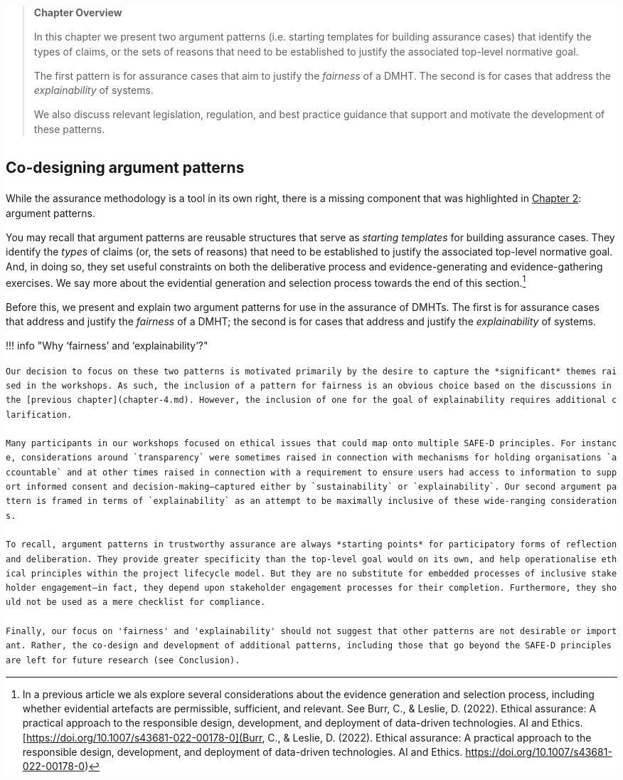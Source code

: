 > **Chapter Overview**
>
> In this chapter we present two argument patterns (i.e. starting templates for building assurance cases) that identify the types of claims, or the sets of reasons that need to be established to justify the associated top-level normative goal.
>
> The first pattern is for assurance cases that aim to justify the *fairness* of a DMHT. The second is for cases that address the *explainability* of systems.
>
> We also discuss relevant legislation, regulation, and best practice guidance that support and motivate the development of these patterns.

## Co-designing argument patterns

While the assurance methodology is a tool in its own right, there is a missing component that was highlighted in [Chapter 2](chapter-2.md): argument patterns.

You may recall that argument patterns are reusable structures that serve as *starting templates* for building assurance cases. They identify the *types* of claims (or, the sets of reasons) that need to be established to justify the associated top-level normative goal. And, in doing so, they set useful constraints on both the deliberative process and evidence-generating and evidence-gathering exercises. We say more about the evidential generation and selection process towards the end of this section.[^evidence]

[^evidence]: In a previous article we als explore several considerations about the evidence generation and selection process, including whether evidential artefacts are permissible, sufficient, and relevant. See Burr, C., & Leslie, D. (2022). Ethical assurance: A practical approach to the responsible design, development, and deployment of data-driven technologies. AI and Ethics. [https://doi.org/10.1007/s43681-022-00178-0](Burr, C., & Leslie, D. (2022). Ethical assurance: A practical approach to the responsible design, development, and deployment of data-driven technologies. AI and Ethics. https://doi.org/10.1007/s43681-022-00178-0)

Before this, we present and explain two argument patterns for use in the assurance of DMHTs. The first is for assurance cases that address and justify the *fairness* of a DMHT; the second is for cases that address and justify the *explainability* of systems.

!!! info "Why ‘fairness’ and ‘explainability’?"

    Our decision to focus on these two patterns is motivated primarily by the desire to capture the *significant* themes raised in the workshops. As such, the inclusion of a pattern for fairness is an obvious choice based on the discussions in the [previous chapter](chapter-4.md). However, the inclusion of one for the goal of explainability requires additional clarification.

    Many participants in our workshops focused on ethical issues that could map onto multiple SAFE-D principles. For instance, considerations around `transparency` were sometimes raised in connection with mechanisms for holding organisations `accountable` and at other times raised in connection with a requirement to ensure users had access to information to support informed consent and decision-making—captured either by `sustainability` or `explainability`. Our second argument pattern is framed in terms of `explainability` as an attempt to be maximally inclusive of these wide-ranging considerations. 

    To recall, argument patterns in trustworthy assurance are always *starting points* for participatory forms of reflection and deliberation. They provide greater specificity than the top-level goal would on its own, and help operationalise ethical principles within the project lifecycle model. But they are no substitute for embedded processes of inclusive stakeholder engagement—in fact, they depend upon stakeholder engagement processes for their completion. Furthermore, they should not be used as a mere checklist for compliance. 

    Finally, our focus on 'fairness' and 'explainability' should not suggest that other patterns are not desirable or important. Rather, the co-design and development of additional patterns, including those that go beyond the SAFE-D principles are left for future research (see Conclusion).


[^posneg]: We are not suggesting that this is the sole correct way of interpreting the public sector equality duty. Others may view the associated duties as entirely positive if they are viewed from a human rights lens that treats actively protecting people from risks of harm that are known about, or should have been known about, as a positive duty. The status of this duty will likely depend on which party it falls on, and how they are expected to discharge the duty.
[^recovery]: For instance, a patient experiencing depression may be fully informed by their psychiatrist about their mental health and the options available to them in terms of recovery, but nevertheless, autonomously decide to forego any treatment because their condition may be an important part of their self-identity. This acknowledgment is part of the recovery approach, which views recovery as “a deeply personal, unique process of changing one’s attitudes, values, feelings, goals, skills, and/or roles. It is a way of living a satisfying, hopeful, and contributing life even with limitations caused by illness. Recovery involves the development of new meaning and purpose in one’s life as one grows beyond the catastrophic effects of mental illness.” W. A. Anthony, “Recovery from mental illness: The guiding vision of the mental health service system in the 1990s,” Psychosoc. Rehabil. J., vol. 16, no. 4, p. 527, 1993, doi: 10.1037/h0095655.
[^bias-assessment]: See our course on responsible research and innovation for more details about social, statistical, and cognitive biases: [https://alan-turing-institute.github.io/turing-commons/rri/](https://alan-turing-institute.github.io/turing-commons/rri/)
[^nudge]: See Maier et al. (2022) No evidence for nudging after adjusting for publication bias. PNAS. https://doi.org/10.1073/pnas.2200300119
[^socialmedia]: For a review published prior to the onset of the COVID-19 pandemic see Keles (2019) A systematic review: the influence of social media on depression, anxiety and psychological distress in adolescents. Adolescence and Youth. https://doi.org/10.1080/02673843.2019.1590851. For a range of studies that focus on the impacts of COVID-19 on mental health, including several that explore social media, see the [COVID-MINDS repository](https://www.covidminds.org/longitudinal-studies).
[^apps]: For example, see Torous et al. (2018). Clinical review of user engagement with mental health smartphone apps: Evidence, theory and improvements. Evidence Based Mental Health, 21(3), 116–119. https://doi.org/10.1136/eb-2018-102891; and the consensus statement that followed: Torous et al. (2019). Towards a consensus around standards for smartphone apps and digital mental healthcare: Towards a consensus around standards for smartphone apps and digital mental healthcare. World Psychiatry, 18(1), 97–98. https://doi.org/10.1002/wps.20592
[^sustainable]: Not to be confused with the related SAFE-D principle, 'Sustainability'.